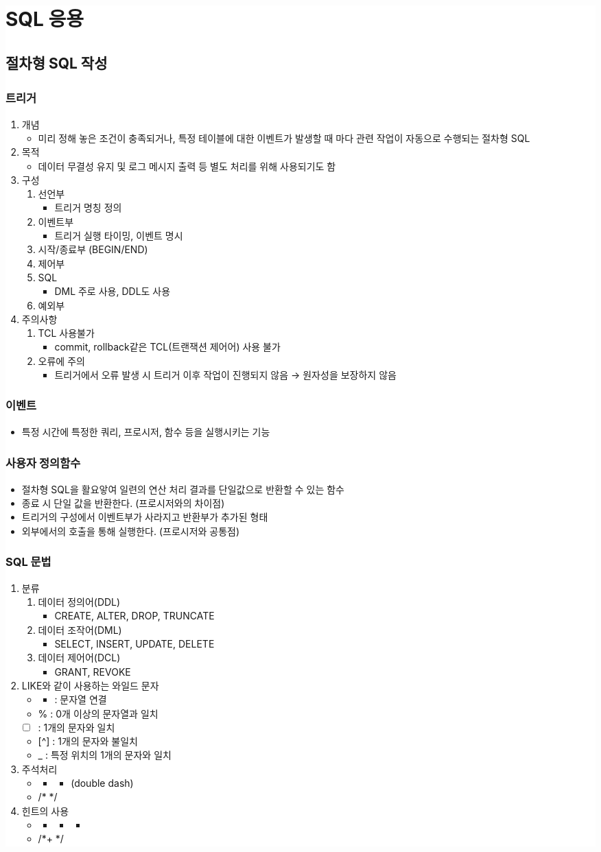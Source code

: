 # SQL 응용

## 절차형 SQL 작성

### 트리거

1. 개념
    - 미리 정해 놓은 조건이 충족되거나, 특정 테이블에 대한 이벤트가 발생할 때 마다 관련 작업이 자동으로 수행되는 절차형 SQL
2. 목적
    - 데이터 무결성 유지 및 로그 메시지 출력 등 별도 처리를 위해 사용되기도 함
3. 구성
    1. 선언부
        - 트리거 명칭 정의
    2. 이벤트부
        - 트리거 실행 타이밍, 이벤트 명시
    3. 시작/종료부 (BEGIN/END)
    4. 제어부
    5. SQL
        - DML 주로 사용, DDL도 사용
    6. 예외부
4. 주의사항
    1. TCL 사용불가
        - commit, rollback같은 TCL(트랜잭션 제어어) 사용 불가
    2. 오류에 주의
        - 트리거에서 오류 발생 시 트리거 이후 작업이 진행되지 않음 → 원자성을 보장하지 않음

### 이벤트

- 특정 시간에 특정한 쿼리, 프로시저, 함수 등을 실행시키는 기능

### 사용자 정의함수

- 절차형 SQL을 활요앟여 일련의 연산 처리 결과를 단일값으로 반환할 수 있는 함수
- 종료 시 단일 값을 반환한다. (프로시저와의 차이점)
- 트리거의 구성에서 이벤트부가 사라지고 반환부가 추가된 형태
- 외부에서의 호출을 통해 실행한다. (프로시저와 공통점)

### SQL 문법

1. 분류
    1. 데이터 정의어(DDL)
        - CREATE, ALTER, DROP, TRUNCATE
    2. 데이터 조작어(DML)
        - SELECT, INSERT, UPDATE, DELETE
    3. 데이터 제어어(DCL)
        - GRANT, REVOKE
2. LIKE와 같이 사용하는 와일드 문자
    - + : 문자열 연결
    - % : 0개 이상의 문자열과 일치
    - [ ] : 1개의 문자와 일치
    - [^] : 1개의 문자와 불일치
    - _ : 특정 위치의 1개의 문자와 일치
3. 주석처리
    - - - (double dash)
    - /* */
4. 힌트의 사용
    - - - +
    - /*+ */

